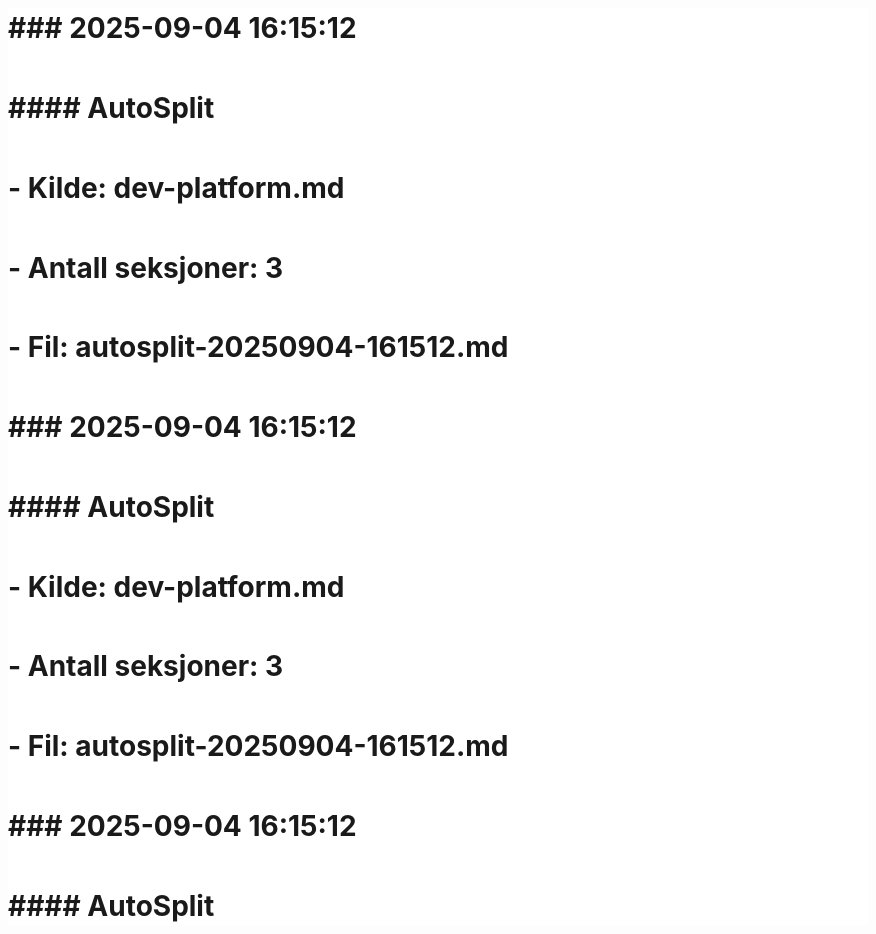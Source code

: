 #

# \### 2025-09-04 16:15:12

# \#### AutoSplit

# \- Kilde: dev-platform.md

# \- Antall seksjoner: 3

# \- Fil: autosplit-20250904-161512.md

#

#

#

#

# \### 2025-09-04 16:15:12

# \#### AutoSplit

# \- Kilde: dev-platform.md

# \- Antall seksjoner: 3

# \- Fil: autosplit-20250904-161512.md

#

#

#

#

# \### 2025-09-04 16:15:12

# \#### AutoSplit
